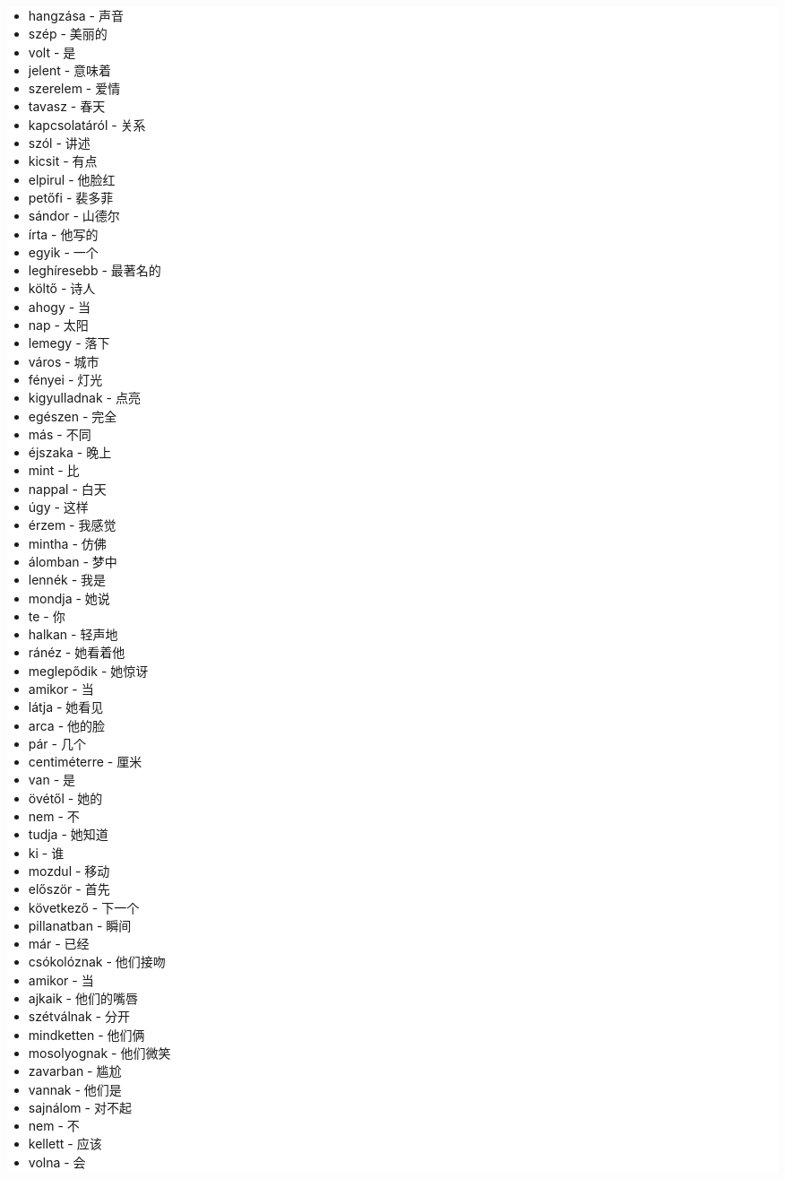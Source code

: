 - hangzása - 声音
- szép - 美丽的
- volt - 是
- jelent - 意味着
- szerelem - 爱情
- tavasz - 春天
- kapcsolatáról - 关系
- szól - 讲述
- kicsit - 有点
- elpirul - 他脸红
- petőfi - 裴多菲
- sándor - 山德尔
- írta - 他写的
- egyik - 一个
- leghíresebb - 最著名的
- költő - 诗人
- ahogy - 当
- nap - 太阳
- lemegy - 落下
- város - 城市
- fényei - 灯光
- kigyulladnak - 点亮
- egészen - 完全
- más - 不同
- éjszaka - 晚上
- mint - 比
- nappal - 白天
- úgy - 这样
- érzem - 我感觉
- mintha - 仿佛
- álomban - 梦中
- lennék - 我是
- mondja - 她说
- te - 你
- halkan - 轻声地
- ránéz - 她看着他
- meglepődik - 她惊讶
- amikor - 当
- látja - 她看见
- arca - 他的脸
- pár - 几个
- centiméterre - 厘米
- van - 是
- övétől - 她的
- nem - 不
- tudja - 她知道
- ki - 谁
- mozdul - 移动
- először - 首先
- következő - 下一个
- pillanatban - 瞬间
- már - 已经
- csókolóznak - 他们接吻
- amikor - 当
- ajkaik - 他们的嘴唇
- szétválnak - 分开
- mindketten - 他们俩
- mosolyognak - 他们微笑
- zavarban - 尴尬
- vannak - 他们是
- sajnálom - 对不起
- nem - 不
- kellett - 应该
- volna - 会